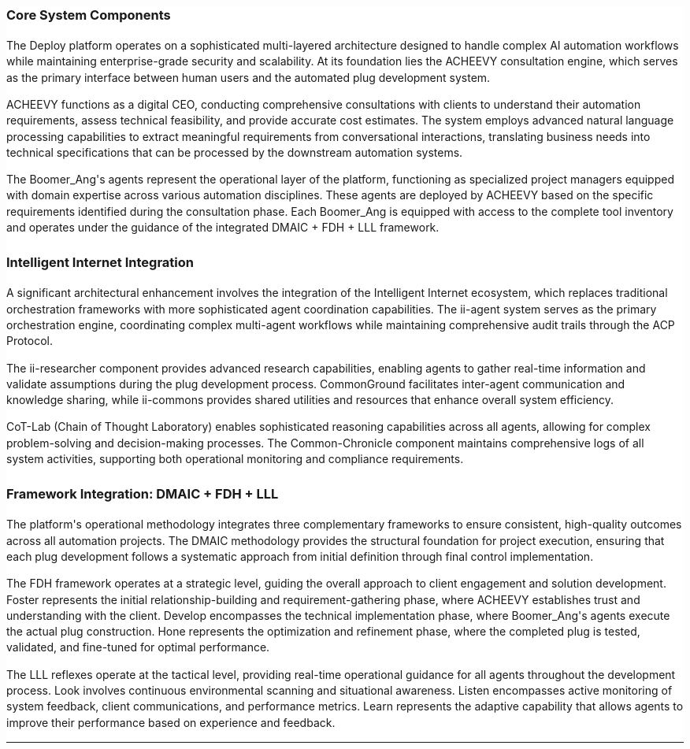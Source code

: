 ### Core System Components

The Deploy platform operates on a sophisticated multi-layered architecture designed to handle complex AI automation workflows while maintaining enterprise-grade security and scalability. At its foundation lies the ACHEEVY consultation engine, which serves as the primary interface between human users and the automated plug development system.

ACHEEVY functions as a digital CEO, conducting comprehensive consultations with clients to understand their automation requirements, assess technical feasibility, and provide accurate cost estimates. The system employs advanced natural language processing capabilities to extract meaningful requirements from conversational interactions, translating business needs into technical specifications that can be processed by the downstream automation systems.

The Boomer_Ang's agents represent the operational layer of the platform, functioning as specialized project managers equipped with domain expertise across various automation disciplines. These agents are deployed by ACHEEVY based on the specific requirements identified during the consultation phase. Each Boomer_Ang is equipped with access to the complete tool inventory and operates under the guidance of the integrated DMAIC + FDH + LLL framework.

### Intelligent Internet Integration

A significant architectural enhancement involves the integration of the Intelligent Internet ecosystem, which replaces traditional orchestration frameworks with more sophisticated agent coordination capabilities. The ii-agent system serves as the primary orchestration engine, coordinating complex multi-agent workflows while maintaining comprehensive audit trails through the ACP Protocol.

The ii-researcher component provides advanced research capabilities, enabling agents to gather real-time information and validate assumptions during the plug development process. CommonGround facilitates inter-agent communication and knowledge sharing, while ii-commons provides shared utilities and resources that enhance overall system efficiency.

CoT-Lab (Chain of Thought Laboratory) enables sophisticated reasoning capabilities across all agents, allowing for complex problem-solving and decision-making processes. The Common-Chronicle component maintains comprehensive logs of all system activities, supporting both operational monitoring and compliance requirements.

### Framework Integration: DMAIC + FDH + LLL

The platform's operational methodology integrates three complementary frameworks to ensure consistent, high-quality outcomes across all automation projects. The DMAIC methodology provides the structural foundation for project execution, ensuring that each plug development follows a systematic approach from initial definition through final control implementation.

The FDH framework operates at a strategic level, guiding the overall approach to client engagement and solution development. Foster represents the initial relationship-building and requirement-gathering phase, where ACHEEVY establishes trust and understanding with the client. Develop encompasses the technical implementation phase, where Boomer_Ang's agents execute the actual plug construction. Hone represents the optimization and refinement phase, where the completed plug is tested, validated, and fine-tuned for optimal performance.

The LLL reflexes operate at the tactical level, providing real-time operational guidance for all agents throughout the development process. Look involves continuous environmental scanning and situational awareness. Listen encompasses active monitoring of system feedback, client communications, and performance metrics. Learn represents the adaptive capability that allows agents to improve their performance based on experience and feedback.

---